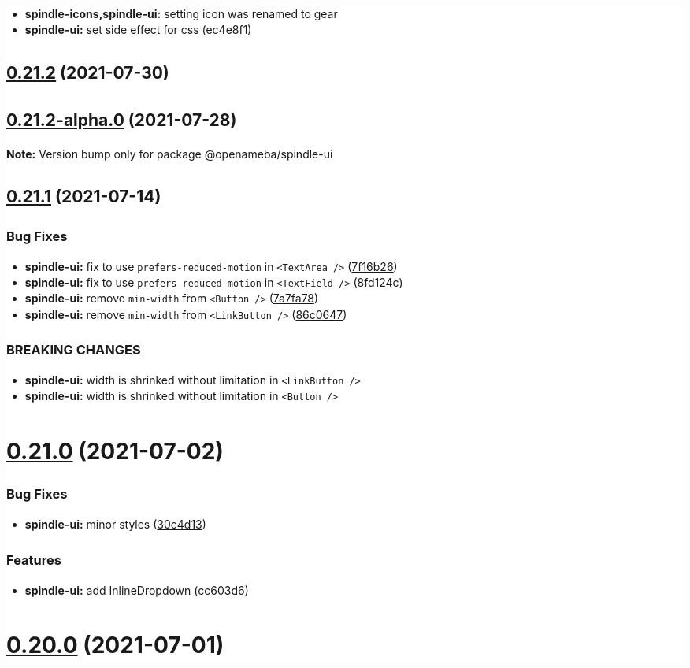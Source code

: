 - **spindle-icons,spindle-ui:** setting icon was renamed to gear
- **spindle-ui:** set side effect for css ([ec4e8f1](https://github.com/openameba/spindle/commit/ec4e8f143cd6769cc6b3d49534233a46eaf79b2d))

## [0.21.2](https://github.com/openameba/spindle/compare/@openameba/spindle-ui@0.21.1...@openameba/spindle-ui@0.21.2) (2021-07-30)

## [0.21.2-alpha.0](https://github.com/openameba/spindle/compare/@openameba/spindle-ui@0.21.1...@openameba/spindle-ui@0.21.2-alpha.0) (2021-07-28)

**Note:** Version bump only for package @openameba/spindle-ui

## [0.21.1](https://github.com/openameba/spindle/compare/@openameba/spindle-ui@0.21.0...@openameba/spindle-ui@0.21.1) (2021-07-14)

### Bug Fixes

- **spindle-ui:** fix to use `prefers-reduced-motion` in `<TextArea />` ([7f16b26](https://github.com/openameba/spindle/commit/7f16b26af02e9a7137d3995256f695a04eac7a41))
- **spindle-ui:** fix to use `prefers-reduced-motion` in `<TextField />` ([8fd124c](https://github.com/openameba/spindle/commit/8fd124cb31e986206ad38c1f895da7c91010594f))
- **spindle-ui:** remove `min-width` from `<Button />` ([7a7fa78](https://github.com/openameba/spindle/commit/7a7fa78a27bf7785d5b7f4bbbbc8d59fa803a0d7))
- **spindle-ui:** remove `min-width` from `<LinkButton />` ([86c0647](https://github.com/openameba/spindle/commit/86c06476aa9c322cd5a0ac300a6cf3494e1d7d50))

### BREAKING CHANGES

- **spindle-ui:** width is shrinked without limitation in `<LinkButton />`
- **spindle-ui:** width is shrinked without limitation in `<Button />`

# [0.21.0](https://github.com/openameba/spindle/compare/@openameba/spindle-ui@0.20.0...@openameba/spindle-ui@0.21.0) (2021-07-02)

### Bug Fixes

- **spindle-ui:** minor styles ([30c4d13](https://github.com/openameba/spindle/commit/30c4d13da03c32cbdb84fb94cde7d607dd71957d))

### Features

- **spindle-ui:** add InlineDropdown ([cc603d6](https://github.com/openameba/spindle/commit/cc603d628367067278229012648c30e508d50cae))

# [0.20.0](https://github.com/openameba/spindle/compare/@openameba/spindle-ui@0.19.0...@openameba/spindle-ui@0.20.0) (2021-07-01)
